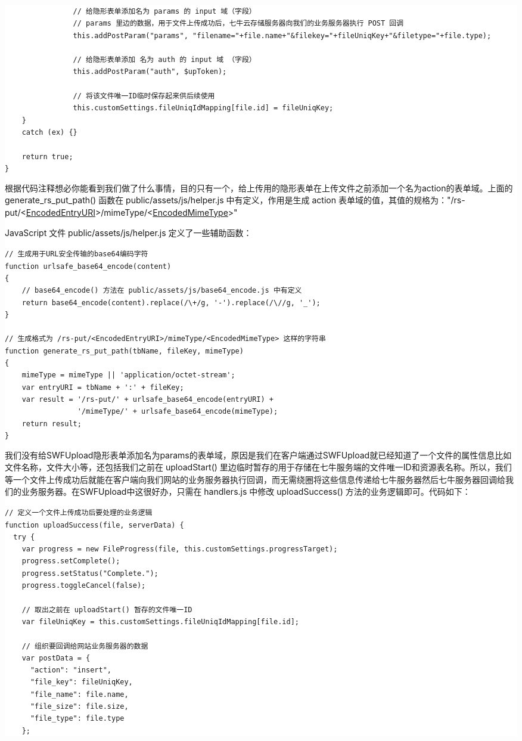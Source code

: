 	                // 给隐形表单添加名为 params 的 input 域（字段）
	                // params 里边的数据，用于文件上传成功后，七牛云存储服务器向我们的业务服务器执行 POST 回调
	                this.addPostParam("params", "filename="+file.name+"&filekey="+fileUniqKey+"&filetype="+file.type);
	                
	                // 给隐形表单添加 名为 auth 的 input 域 （字段）
	                this.addPostParam("auth", $upToken);
	                
	                // 将该文件唯一ID临时保存起来供后续使用
	                this.customSettings.fileUniqIdMapping[file.id] = fileUniqKey;
		}
		catch (ex) {}

		return true;
	}

根据代码注释想必你能看到我们做了什么事情，目的只有一个，给上传用的隐形表单在上传文件之前添加一个名为action的表单域。上面的 generate_rs_put_path() 函数在 public/assets/js/helper.js 中有定义，作用是生成 action 表单域的值，其值的规格为："/rs-put/\<[EncodedEntryURI](/v2/api/words/#EncodedEntryURI)\>/mimeType/\<[EncodedMimeType](/v2/api/words/#EncodedMimeType)\>"

JavaScript 文件 public/assets/js/helper.js 定义了一些辅助函数：

    // 生成用于URL安全传输的base64编码字符
    function urlsafe_base64_encode(content)
    {
        // base64_encode() 方法在 public/assets/js/base64_encode.js 中有定义
        return base64_encode(content).replace(/\+/g, '-').replace(/\//g, '_');
    }

    // 生成格式为 /rs-put/<EncodedEntryURI>/mimeType/<EncodedMimeType> 这样的字符串
    function generate_rs_put_path(tbName, fileKey, mimeType)
    {
        mimeType = mimeType || 'application/octet-stream';
        var entryURI = tbName + ':' + fileKey;
        var result = '/rs-put/' + urlsafe_base64_encode(entryURI) +
                     '/mimeType/' + urlsafe_base64_encode(mimeType);
        return result;
    }

我们没有给SWFUpload隐形表单添加名为params的表单域，原因是我们在客户端通过SWFUpload就已经知道了一个文件的属性信息比如文件名称，文件大小等，还包括我们之前在 uploadStart() 里边临时暂存的用于存储在七牛服务端的文件唯一ID和资源表名称。所以，我们等一个文件上传成功后就能在客户端向我们网站的业务服务器执行回调，而无需绕圈将这些信息传递给七牛服务器然后七牛服务器回调给我们的业务服务器。在SWFUpload中这很好办，只需在 handlers.js 中修改 uploadSuccess() 方法的业务逻辑即可。代码如下：

    // 定义一个文件上传成功后要处理的业务逻辑
    function uploadSuccess(file, serverData) {
      try {
        var progress = new FileProgress(file, this.customSettings.progressTarget);
        progress.setComplete();
        progress.setStatus("Complete.");
        progress.toggleCancel(false);

        // 取出之前在 uploadStart() 暂存的文件唯一ID
        var fileUniqKey = this.customSettings.fileUniqIdMapping[file.id];

        // 组织要回调给网站业务服务器的数据
        var postData = {
          "action": "insert",
          "file_key": fileUniqKey,
          "file_name": file.name,
          "file_size": file.size,
          "file_type": file.type
        };
